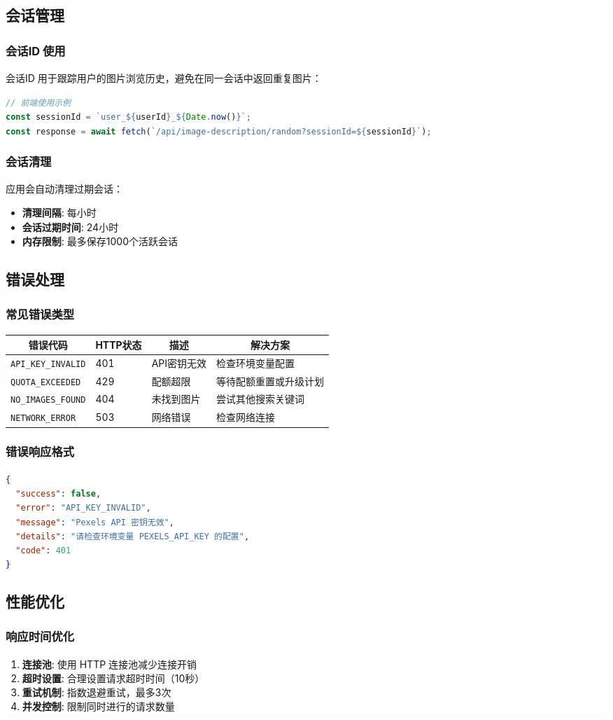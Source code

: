 ## 会话管理

### 会话ID 使用

会话ID 用于跟踪用户的图片浏览历史，避免在同一会话中返回重复图片：

```javascript
// 前端使用示例
const sessionId = `user_${userId}_${Date.now()}`;
const response = await fetch(`/api/image-description/random?sessionId=${sessionId}`);
```

### 会话清理

应用会自动清理过期会话：
- **清理间隔**: 每小时
- **会话过期时间**: 24小时
- **内存限制**: 最多保存1000个活跃会话

## 错误处理

### 常见错误类型

| 错误代码 | HTTP状态 | 描述 | 解决方案 |
|---------|---------|------|----------|
| `API_KEY_INVALID` | 401 | API密钥无效 | 检查环境变量配置 |
| `QUOTA_EXCEEDED` | 429 | 配额超限 | 等待配额重置或升级计划 |
| `NO_IMAGES_FOUND` | 404 | 未找到图片 | 尝试其他搜索关键词 |
| `NETWORK_ERROR` | 503 | 网络错误 | 检查网络连接 |

### 错误响应格式

```json
{
  "success": false,
  "error": "API_KEY_INVALID",
  "message": "Pexels API 密钥无效",
  "details": "请检查环境变量 PEXELS_API_KEY 的配置",
  "code": 401
}
```

## 性能优化

### 响应时间优化

1. **连接池**: 使用 HTTP 连接池减少连接开销
2. **超时设置**: 合理设置请求超时时间（10秒）
3. **重试机制**: 指数退避重试，最多3次
4. **并发控制**: 限制同时进行的请求数量
